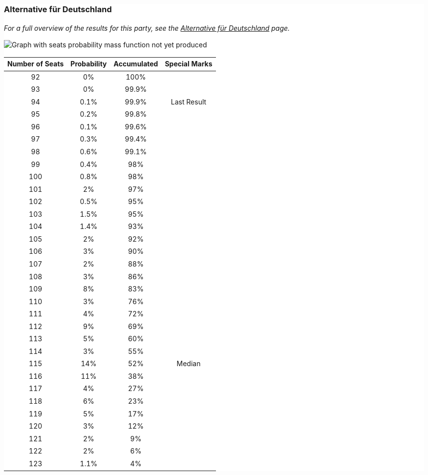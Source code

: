 ### Alternative für Deutschland

*For a full overview of the results for this party, see the [Alternative für Deutschland](party-alternativefürdeutschland.html) page.*

![Graph with seats probability mass function not yet produced](2018-06-29-Forsa-seats-pmf-alternativefürdeutschland.png "Seats Probability Mass Function")

| Number of Seats | Probability | Accumulated | Special Marks |
|:---------------:|:-----------:|:-----------:|:-------------:|
| 92 | 0% | 100% |  |
| 93 | 0% | 99.9% |  |
| 94 | 0.1% | 99.9% | Last Result |
| 95 | 0.2% | 99.8% |  |
| 96 | 0.1% | 99.6% |  |
| 97 | 0.3% | 99.4% |  |
| 98 | 0.6% | 99.1% |  |
| 99 | 0.4% | 98% |  |
| 100 | 0.8% | 98% |  |
| 101 | 2% | 97% |  |
| 102 | 0.5% | 95% |  |
| 103 | 1.5% | 95% |  |
| 104 | 1.4% | 93% |  |
| 105 | 2% | 92% |  |
| 106 | 3% | 90% |  |
| 107 | 2% | 88% |  |
| 108 | 3% | 86% |  |
| 109 | 8% | 83% |  |
| 110 | 3% | 76% |  |
| 111 | 4% | 72% |  |
| 112 | 9% | 69% |  |
| 113 | 5% | 60% |  |
| 114 | 3% | 55% |  |
| 115 | 14% | 52% | Median |
| 116 | 11% | 38% |  |
| 117 | 4% | 27% |  |
| 118 | 6% | 23% |  |
| 119 | 5% | 17% |  |
| 120 | 3% | 12% |  |
| 121 | 2% | 9% |  |
| 122 | 2% | 6% |  |
| 123 | 1.1% | 4% |  |